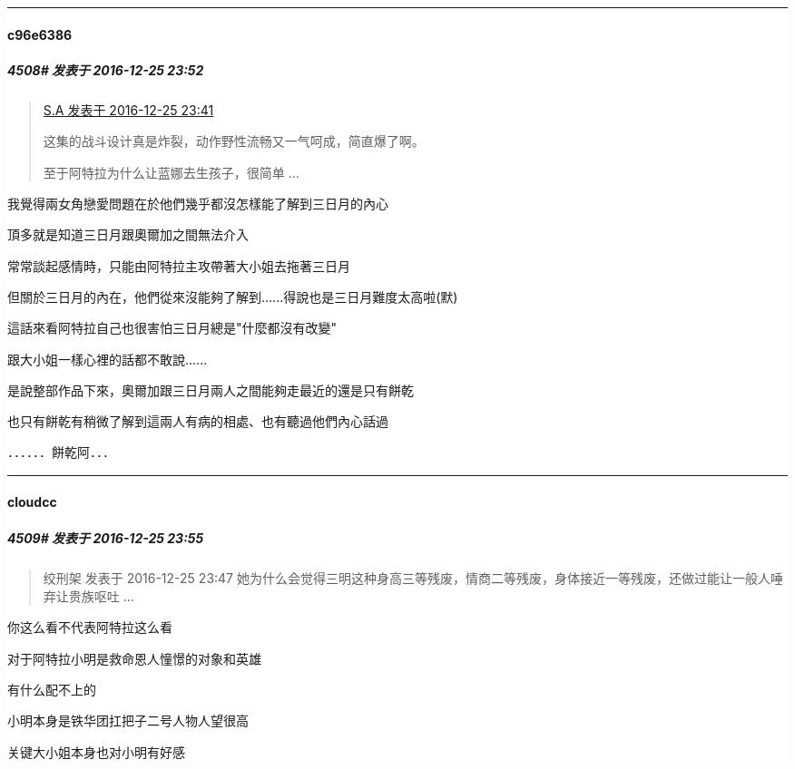 





*****

####  c96e6386  
##### 4508#       发表于 2016-12-25 23:52



<blockquote><a href="httphttps://bbs.saraba1st.com/2b/forum.php?mod=redirect&amp;goto=findpost&amp;pid=34599794&amp;ptid=1336845" target="_blank">S.A 发表于 2016-12-25 23:41</a>

这集的战斗设计真是炸裂，动作野性流畅又一气呵成，简直爆了啊。


至于阿特拉为什么让蓝娜去生孩子，很简单 ...</blockquote>
我覺得兩女角戀愛問題在於他們幾乎都沒怎樣能了解到三日月的內心

頂多就是知道三日月跟奧爾加之間無法介入

常常談起感情時，只能由阿特拉主攻帶著大小姐去拖著三日月

但關於三日月的內在，他們從來沒能夠了解到......得說也是三日月難度太高啦(默)

這話來看阿特拉自己也很害怕三日月總是"什麼都沒有改變"

跟大小姐一樣心裡的話都不敢說......


是說整部作品下來，奧爾加跟三日月兩人之間能夠走最近的還是只有餅乾

也只有餅乾有稍微了解到這兩人有病的相處、也有聽過他們內心話過

．．．．．．餅乾阿．．．







*****

####  cloudcc  
##### 4509#       发表于 2016-12-25 23:55



<blockquote>绞刑架 发表于 2016-12-25 23:47
她为什么会觉得三明这种身高三等残废，情商二等残废，身体接近一等残废，还做过能让一般人唾弃让贵族呕吐 ...</blockquote>
你这么看不代表阿特拉这么看


对于阿特拉小明是救命恩人憧憬的对象和英雄


有什么配不上的


小明本身是铁华团扛把子二号人物人望很高


关键大小姐本身也对小明有好感
